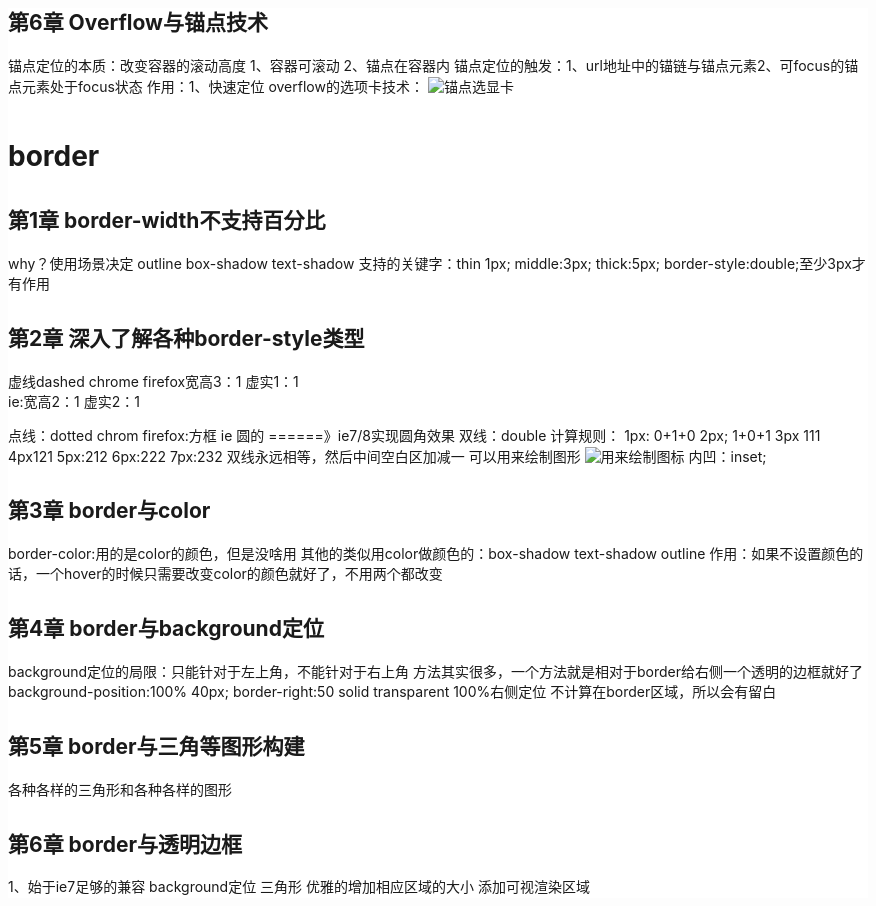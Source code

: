 

## 第6章 Overflow与锚点技术 
锚点定位的本质：改变容器的滚动高度
1、容器可滚动
2、锚点在容器内
锚点定位的触发：1、url地址中的锚链与锚点元素2、可focus的锚点元素处于focus状态
作用：1、快速定位
overflow的选项卡技术：
![锚点选显卡][2]
# border
##  第1章 border-width不支持百分比 
 why？使用场景决定
outline box-shadow text-shadow
支持的关键字：thin 1px; middle:3px; thick:5px;
border-style:double;至少3px才有作用
## 第2章 深入了解各种border-style类型 
虚线dashed
chrome firefox宽高3：1 虚实1：1  
ie:宽高2：1 虚实2：1

点线：dotted
chrom firefox:方框 
ie 圆的 ======》ie7/8实现圆角效果
双线：double
计算规则： 1px: 0+1+0  2px; 1+0+1 3px 111 4px121 5px:212 6px:222 7px:232
双线永远相等，然后中间空白区加减一
可以用来绘制图形
![用来绘制图标][3]
内凹：inset;

## 第3章 border与color 
border-color:用的是color的颜色，但是没啥用 其他的类似用color做颜色的：box-shadow text-shadow outline 
作用：如果不设置颜色的话，一个hover的时候只需要改变color的颜色就好了，不用两个都改变


## 第4章 border与background定位 
 background定位的局限：只能针对于左上角，不能针对于右上角
 方法其实很多，一个方法就是相对于border给右侧一个透明的边框就好了
 background-position:100% 40px;
 border-right:50 solid transparent
 100%右侧定位 不计算在border区域，所以会有留白
## 第5章 border与三角等图形构建 
各种各样的三角形和各种各样的图形
## 第6章 border与透明边框 
 1、始于ie7足够的兼容
 background定位 三角形 优雅的增加相应区域的大小
 添加可视渲染区域


[jekyll-docs]: https://jekyllrb.com/docs/home
[jekyll-gh]:   https://github.com/jekyll/jekyll
[jekyll-talk]: https://talk.jekyllrb.com/
  [1]: ./images/1498287331083.jpg "1498287331083"
  [2]: ./images/1498307254352.jpg "1498307254352"
  [3]: ./images/1498308180305.jpg "1498308180305"